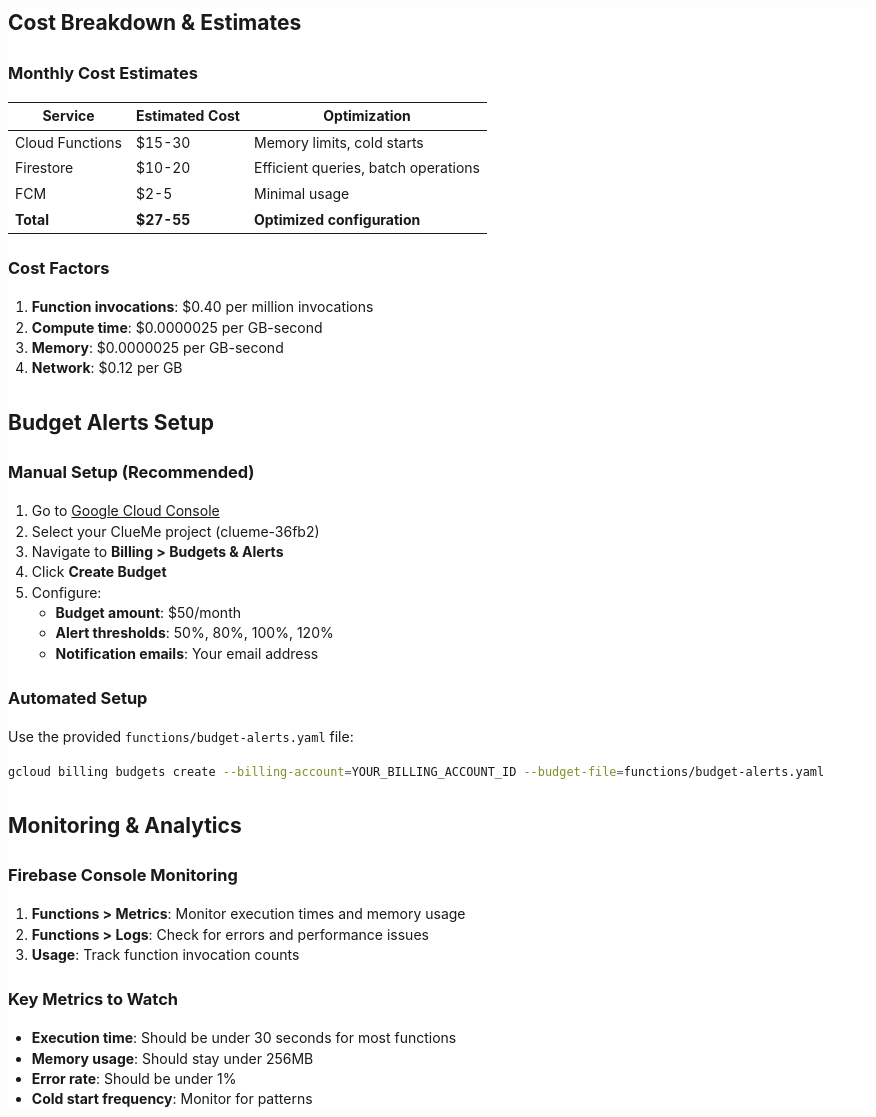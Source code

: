 ## Cost Breakdown & Estimates

### Monthly Cost Estimates
| Service | Estimated Cost | Optimization |
|---------|---------------|--------------|
| Cloud Functions | $15-30 | Memory limits, cold starts |
| Firestore | $10-20 | Efficient queries, batch operations |
| FCM | $2-5 | Minimal usage |
| **Total** | **$27-55** | **Optimized configuration** |

### Cost Factors
1. **Function invocations**: $0.40 per million invocations
2. **Compute time**: $0.0000025 per GB-second
3. **Memory**: $0.0000025 per GB-second
4. **Network**: $0.12 per GB

## Budget Alerts Setup

### Manual Setup (Recommended)
1. Go to [Google Cloud Console](https://console.cloud.google.com/billing)
2. Select your ClueMe project (clueme-36fb2)
3. Navigate to **Billing > Budgets & Alerts**
4. Click **Create Budget**
5. Configure:
   - **Budget amount**: $50/month
   - **Alert thresholds**: 50%, 80%, 100%, 120%
   - **Notification emails**: Your email address

### Automated Setup
Use the provided `functions/budget-alerts.yaml` file:
```bash
gcloud billing budgets create --billing-account=YOUR_BILLING_ACCOUNT_ID --budget-file=functions/budget-alerts.yaml
```

## Monitoring & Analytics

### Firebase Console Monitoring
1. **Functions > Metrics**: Monitor execution times and memory usage
2. **Functions > Logs**: Check for errors and performance issues
3. **Usage**: Track function invocation counts

### Key Metrics to Watch
- **Execution time**: Should be under 30 seconds for most functions
- **Memory usage**: Should stay under 256MB
- **Error rate**: Should be under 1%
- **Cold start frequency**: Monitor for patterns
